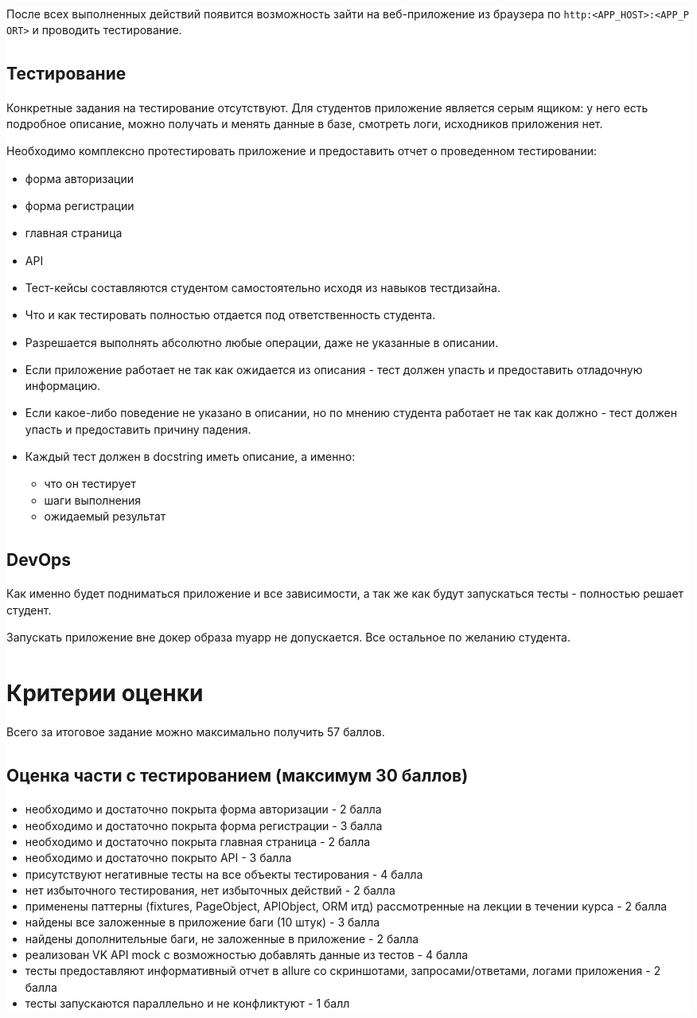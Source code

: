     
После всех выполненных действий появится возможность зайти на веб-приложение из браузера по `http:<APP_HOST>:<APP_PORT>`
и проводить тестирование.



## Тестирование
Конкретные задания на тестирование отсутствуют. Для студентов приложение является серым ящиком: у него есть подробное описание,
можно получать и менять данные в базе, смотреть логи, исходников приложения нет.

Необходимо комплексно протестировать приложение и предоставить отчет о проведенном тестировании:
* форма авторизации
* форма регистрации
* главная страница
* API


* Тест-кейсы составляются студентом самостоятельно исходя из навыков тестдизайна.
* Что и как тестировать полностью отдается под ответственность студента.
* Разрешается выполнять абсолютно любые операции, даже не указанные в описании.
* Если приложение работает не так как ожидается из описания - тест должен упасть и предоставить отладочную информацию.
* Если какое-либо поведение не указано в описании, но по мнению студента работает не так как должно - тест должен упасть
и предоставить причину падения.
* Каждый тест должен в docstring иметь описание, а именно:
    * что он тестирует
    * шаги выполнения
    * ожидаемый результат


## DevOps
Как именно будет подниматься приложение и все зависимости, а так же как будут запускаться тесты - полностью решает студент.

Запускать приложение вне докер образа myapp не допускается. Все остальное по желанию студента.



# Критерии оценки
Всего за итоговое задание можно максимально получить 57 баллов.


## Оценка части с тестированием (максимум 30 баллов)
* необходимо и достаточно покрыта форма авторизации - 2 балла
* необходимо и достаточно покрыта форма регистрации - 3 балла
* необходимо и достаточно покрыта главная страница - 2 балла
* необходимо и достаточно покрыто API - 3 балла
* присутствуют негативные тесты на все объекты тестирования - 4 балла
* нет избыточного тестирования, нет избыточных действий - 2 балла
* применены паттерны (fixtures, PageObject, APIObject, ORM итд) рассмотренные на лекции в течении курса - 2 балла
* найдены все заложенные в приложение баги (10 штук) - 3 балла
* найдены дополнительные баги, не заложенные в приложение - 2 балла
* реализован VK API mock с возможностью добавлять данные из тестов - 4 балла
* тесты предоставляют информативный отчет в allure со скриншотами, запросами/ответами, логами приложения - 2 балла
* тесты запускаются параллельно и не конфликтуют - 1 балл
